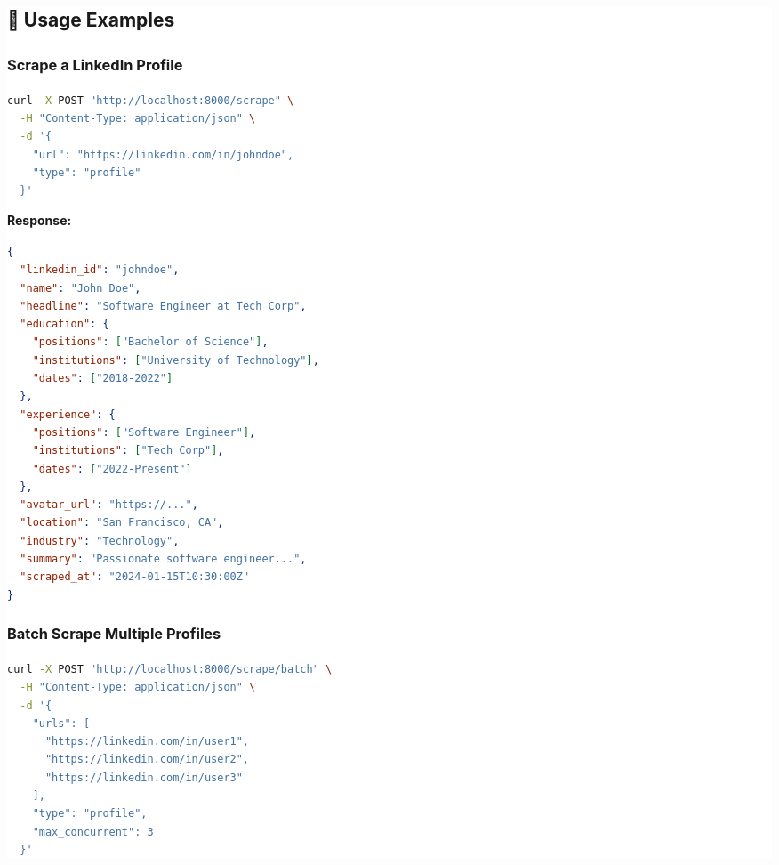 ## 📝 Usage Examples

### Scrape a LinkedIn Profile

```bash
curl -X POST "http://localhost:8000/scrape" \
  -H "Content-Type: application/json" \
  -d '{
    "url": "https://linkedin.com/in/johndoe",
    "type": "profile"
  }'
```

**Response:**
```json
{
  "linkedin_id": "johndoe",
  "name": "John Doe",
  "headline": "Software Engineer at Tech Corp",
  "education": {
    "positions": ["Bachelor of Science"],
    "institutions": ["University of Technology"],
    "dates": ["2018-2022"]
  },
  "experience": {
    "positions": ["Software Engineer"],
    "institutions": ["Tech Corp"],
    "dates": ["2022-Present"]
  },
  "avatar_url": "https://...",
  "location": "San Francisco, CA",
  "industry": "Technology",
  "summary": "Passionate software engineer...",
  "scraped_at": "2024-01-15T10:30:00Z"
}
```

### Batch Scrape Multiple Profiles

```bash
curl -X POST "http://localhost:8000/scrape/batch" \
  -H "Content-Type: application/json" \
  -d '{
    "urls": [
      "https://linkedin.com/in/user1",
      "https://linkedin.com/in/user2",
      "https://linkedin.com/in/user3"
    ],
    "type": "profile",
    "max_concurrent": 3
  }'
```
